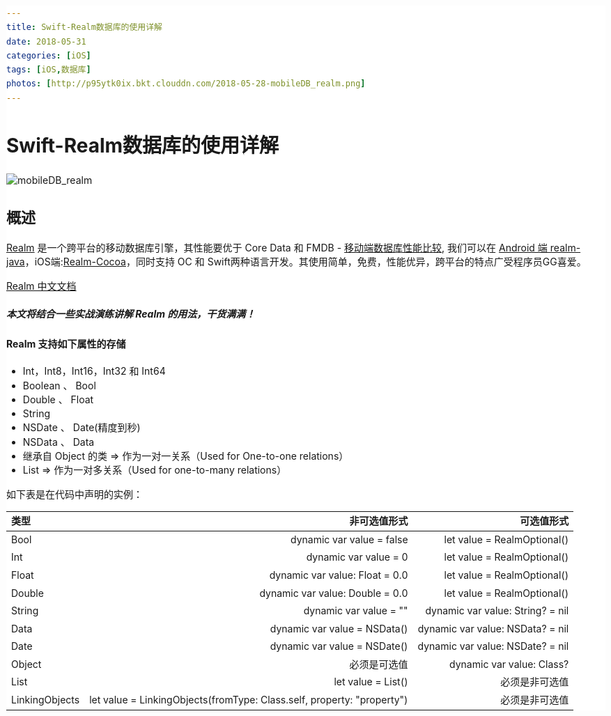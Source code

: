 ```yaml
---
title: Swift-Realm数据库的使用详解
date: 2018-05-31
categories: [iOS]
tags: [iOS,数据库]
photos: [http://p95ytk0ix.bkt.clouddn.com/2018-05-28-mobileDB_realm.png]
---
```


# Swift-Realm数据库的使用详解

![mobileDB_realm](http://p95ytk0ix.bkt.clouddn.com/2018-05-28-mobileDB_realm.png)

## 概述
[Realm](https://github.com/realm/realm-cocoa/) 是一个跨平台的移动数据库引擎，其性能要优于 Core Data 和 FMDB - [移动端数据库性能比较](https://realm.io/blog/introducing-realm/#fast), 我们可以在 [Android 端 realm-java](https://github.com/realm/realm-java)，iOS端:[Realm-Cocoa](https://github.com/realm/realm-cocoa/)，同时支持 OC 和 Swift两种语言开发。其使用简单，免费，性能优异，跨平台的特点广受程序员GG喜爱。

[Realm 中文文档](https://realm.io/cn/docs/swift/latest/)

##### 本文将结合一些实战演练讲解 Realm 的用法，干货满满！

#### Realm 支持如下属性的存储

* Int，Int8，Int16，Int32 和 Int64
* Boolean 、 Bool
* Double 、 Float
* String
* NSDate 、 Date(精度到秒)
* NSData 、 Data
* 继承自 Object 的类 => 作为一对一关系（Used for One-to-one relations）
* List => 作为一对多关系（Used for one-to-many relations）

如下表是在代码中声明的实例：

| 类型 | 非可选值形式 | 可选值形式 |
| :------------ |---------------:| -----:|
| Bool  |	dynamic var value = false          | let value = RealmOptional<Bool>()|
| Int   |	dynamic var value = 0              | let value = RealmOptional<Int>() |
| Float |	dynamic var value: Float = 0.0     |let value = RealmOptional<Float>()|
| Double|  dynamic var value: Double = 0.0    |let value = RealmOptional<Double>()|
| String|  dynamic var value = ""             |dynamic var value: String? = nil|
| Data  |  dynamic var value = NSData()       |dynamic var value: NSData? = nil|
| Date  |	dynamic var value = NSDate()       |dynamic var value: NSDate? = nil|
| Object|必须是可选值	|dynamic var value: Class?|
| List  |	let value = List<Class>() |必须是非可选值 |
| LinkingObjects|	let value = LinkingObjects(fromType: Class.self, property: "property") |	必须是非可选值|
